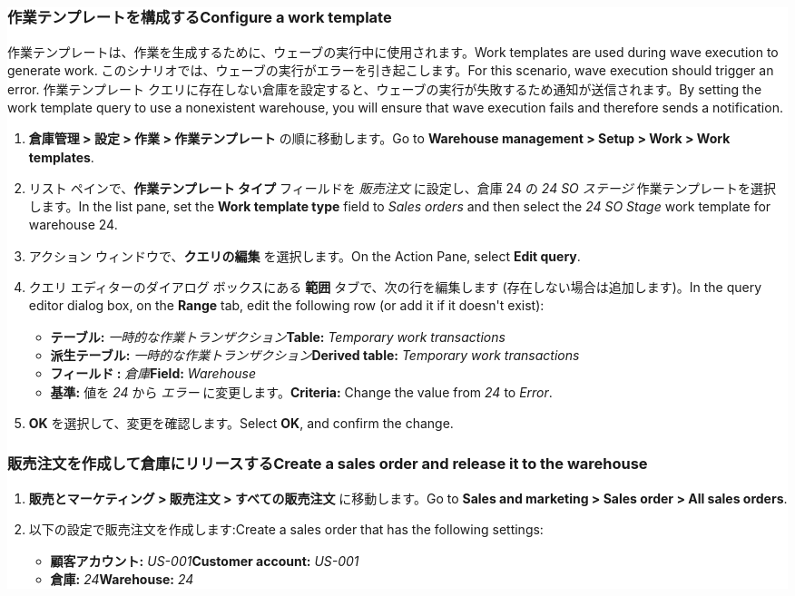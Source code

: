 ### <a name="configure-a-work-template"></a><span data-ttu-id="a65ad-145">作業テンプレートを構成する</span><span class="sxs-lookup"><span data-stu-id="a65ad-145">Configure a work template</span></span>

<span data-ttu-id="a65ad-146">作業テンプレートは、作業を生成するために、ウェーブの実行中に使用されます。</span><span class="sxs-lookup"><span data-stu-id="a65ad-146">Work templates are used during wave execution to generate work.</span></span> <span data-ttu-id="a65ad-147">このシナリオでは、ウェーブの実行がエラーを引き起こします。</span><span class="sxs-lookup"><span data-stu-id="a65ad-147">For this scenario, wave execution should trigger an error.</span></span> <span data-ttu-id="a65ad-148">作業テンプレート クエリに存在しない倉庫を設定すると、ウェーブの実行が失敗するため通知が送信されます。</span><span class="sxs-lookup"><span data-stu-id="a65ad-148">By setting the work template query to use a nonexistent warehouse, you will ensure that wave execution fails and therefore sends a notification.</span></span>

1. <span data-ttu-id="a65ad-149">**倉庫管理 \> 設定 \> 作業 \> 作業テンプレート** の順に移動します。</span><span class="sxs-lookup"><span data-stu-id="a65ad-149">Go to **Warehouse management \> Setup \> Work \> Work templates**.</span></span>
1. <span data-ttu-id="a65ad-150">リスト ペインで、**作業テンプレート タイプ** フィールドを *販売注文* に設定し、倉庫 24 の *24 SO ステージ* 作業テンプレートを選択します。</span><span class="sxs-lookup"><span data-stu-id="a65ad-150">In the list pane, set the **Work template type** field to *Sales orders* and then select the *24 SO Stage* work template for warehouse 24.</span></span>
1. <span data-ttu-id="a65ad-151">アクション ウィンドウで、**クエリの編集** を選択します。</span><span class="sxs-lookup"><span data-stu-id="a65ad-151">On the Action Pane, select **Edit query**.</span></span>
1. <span data-ttu-id="a65ad-152">クエリ エディターのダイアログ ボックスにある **範囲** タブで、次の行を編集します (存在しない場合は追加します)。</span><span class="sxs-lookup"><span data-stu-id="a65ad-152">In the query editor dialog box, on the **Range** tab, edit the following row (or add it if it doesn't exist):</span></span>

    - <span data-ttu-id="a65ad-153">**テーブル:** *一時的な作業トランザクション*</span><span class="sxs-lookup"><span data-stu-id="a65ad-153">**Table:** *Temporary work transactions*</span></span>
    - <span data-ttu-id="a65ad-154">**派生テーブル:** *一時的な作業トランザクション*</span><span class="sxs-lookup"><span data-stu-id="a65ad-154">**Derived table:** *Temporary work transactions*</span></span>
    - <span data-ttu-id="a65ad-155">**フィールド :** *倉庫*</span><span class="sxs-lookup"><span data-stu-id="a65ad-155">**Field:** *Warehouse*</span></span>
    - <span data-ttu-id="a65ad-156">**基準:** 値を *24* から *エラー* に変更します。</span><span class="sxs-lookup"><span data-stu-id="a65ad-156">**Criteria:** Change the value from *24* to *Error*.</span></span>

1. <span data-ttu-id="a65ad-157">**OK** を選択して、変更を確認します。</span><span class="sxs-lookup"><span data-stu-id="a65ad-157">Select **OK**, and confirm the change.</span></span>

### <a name="create-a-sales-order-and-release-it-to-the-warehouse"></a><span data-ttu-id="a65ad-158">販売注文を作成して倉庫にリリースする</span><span class="sxs-lookup"><span data-stu-id="a65ad-158">Create a sales order and release it to the warehouse</span></span>

1. <span data-ttu-id="a65ad-159">**販売とマーケティング \> 販売注文 \> すべての販売注文** に移動します。</span><span class="sxs-lookup"><span data-stu-id="a65ad-159">Go to **Sales and marketing \> Sales order \> All sales orders**.</span></span>
1. <span data-ttu-id="a65ad-160">以下の設定で販売注文を作成します:</span><span class="sxs-lookup"><span data-stu-id="a65ad-160">Create a sales order that has the following settings:</span></span>

    - <span data-ttu-id="a65ad-161">**顧客アカウント:** *US-001*</span><span class="sxs-lookup"><span data-stu-id="a65ad-161">**Customer account:** *US-001*</span></span>
    - <span data-ttu-id="a65ad-162">**倉庫:** *24*</span><span class="sxs-lookup"><span data-stu-id="a65ad-162">**Warehouse:** *24*</span></span>
